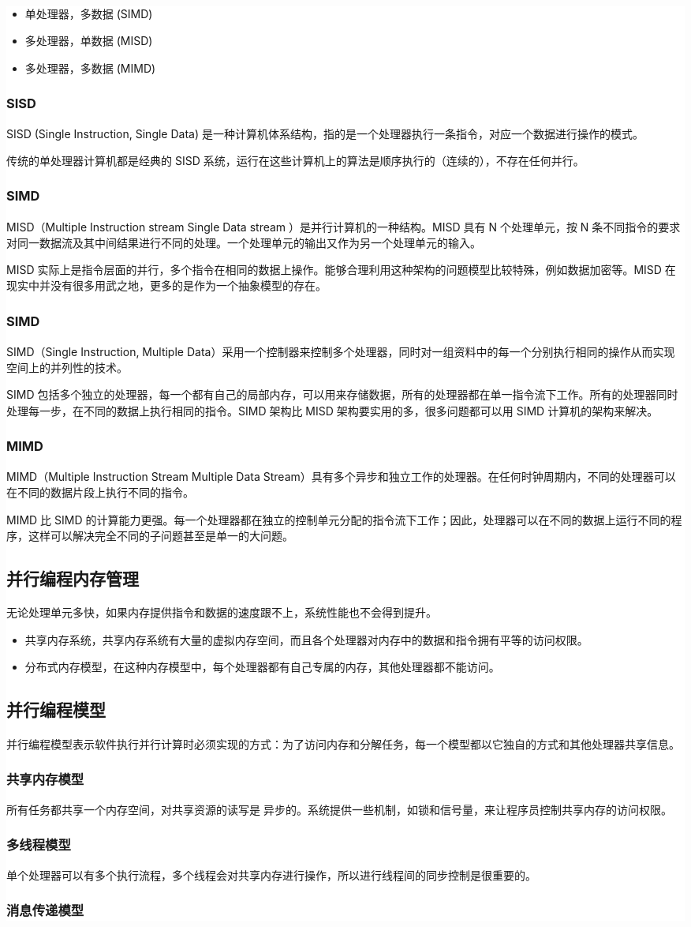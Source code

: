 *   单处理器，多数据 (SIMD)
    
*   多处理器，单数据 (MISD)
    
*   多处理器，多数据 (MIMD)
    

### SISD

SISD (Single Instruction, Single Data) 是一种计算机体系结构，指的是一个处理器执行一条指令，对应一个数据进行操作的模式。

传统的单处理器计算机都是经典的 SISD 系统，运行在这些计算机上的算法是顺序执行的（连续的），不存在任何并行。

### SIMD

MISD（Multiple Instruction stream Single Data stream ）是并行计算机的一种结构。MISD 具有 N 个处理单元，按 N 条不同指令的要求对同一数据流及其中间结果进行不同的处理。一个处理单元的输出又作为另一个处理单元的输入。

MISD 实际上是指令层面的并行，多个指令在相同的数据上操作。能够合理利用这种架构的问题模型比较特殊，例如数据加密等。MISD 在现实中并没有很多用武之地，更多的是作为一个抽象模型的存在。

### SIMD

SIMD（Single Instruction, Multiple Data）采用一个控制器来控制多个处理器，同时对一组资料中的每一个分别执行相同的操作从而实现空间上的并列性的技术。

SIMD 包括多个独立的处理器，每一个都有自己的局部内存，可以用来存储数据，所有的处理器都在单一指令流下工作。所有的处理器同时处理每一步，在不同的数据上执行相同的指令。SIMD 架构比 MISD 架构要实用的多，很多问题都可以用 SIMD 计算机的架构来解决。

### MIMD

MIMD（Multiple Instruction Stream Multiple Data Stream）具有多个异步和独立工作的处理器。在任何时钟周期内，不同的处理器可以在不同的数据片段上执行不同的指令。

MIMD 比 SIMD 的计算能力更强。每一个处理器都在独立的控制单元分配的指令流下工作；因此，处理器可以在不同的数据上运行不同的程序，这样可以解决完全不同的子问题甚至是单一的大问题。

并行编程内存管理
--------

无论处理单元多快，如果内存提供指令和数据的速度跟不上，系统性能也不会得到提升。

*   共享内存系统，共享内存系统有大量的虚拟内存空间，而且各个处理器对内存中的数据和指令拥有平等的访问权限。
    
*   分布式内存模型，在这种内存模型中，每个处理器都有自己专属的内存，其他处理器都不能访问。
    

并行编程模型
------

并行编程模型表示软件执行并行计算时必须实现的方式：为了访问内存和分解任务，每一个模型都以它独自的方式和其他处理器共享信息。

### 共享内存模型

所有任务都共享一个内存空间，对共享资源的读写是 异步的。系统提供一些机制，如锁和信号量，来让程序员控制共享内存的访问权限。

### 多线程模型

单个处理器可以有多个执行流程，多个线程会对共享内存进行操作，所以进行线程间的同步控制是很重要的。

### 消息传递模型
